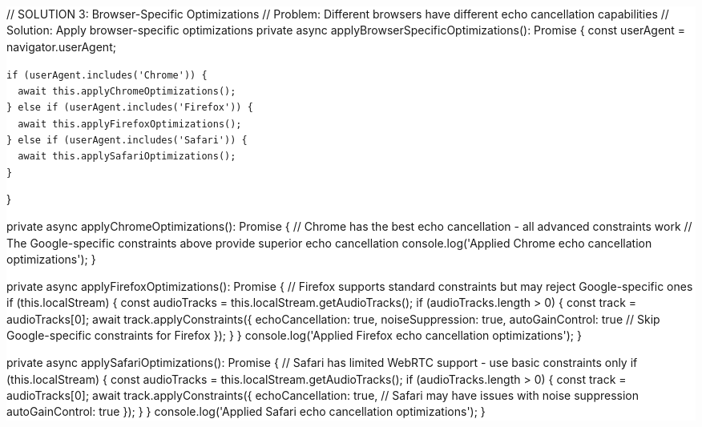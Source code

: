   // SOLUTION 3: Browser-Specific Optimizations
  // Problem: Different browsers have different echo cancellation capabilities
  // Solution: Apply browser-specific optimizations
  private async applyBrowserSpecificOptimizations(): Promise<void> {
    const userAgent = navigator.userAgent;
    
    if (userAgent.includes('Chrome')) {
      await this.applyChromeOptimizations();
    } else if (userAgent.includes('Firefox')) {
      await this.applyFirefoxOptimizations();
    } else if (userAgent.includes('Safari')) {
      await this.applySafariOptimizations();
    }
  }

  private async applyChromeOptimizations(): Promise<void> {
    // Chrome has the best echo cancellation - all advanced constraints work
    // The Google-specific constraints above provide superior echo cancellation
    console.log('Applied Chrome echo cancellation optimizations');
  }

  private async applyFirefoxOptimizations(): Promise<void> {
    // Firefox supports standard constraints but may reject Google-specific ones
    if (this.localStream) {
      const audioTracks = this.localStream.getAudioTracks();
      if (audioTracks.length > 0) {
        const track = audioTracks[0];
        await track.applyConstraints({
          echoCancellation: true,
          noiseSuppression: true,
          autoGainControl: true
          // Skip Google-specific constraints for Firefox
        });
      }
    }
    console.log('Applied Firefox echo cancellation optimizations');
  }

  private async applySafariOptimizations(): Promise<void> {
    // Safari has limited WebRTC support - use basic constraints only
    if (this.localStream) {
      const audioTracks = this.localStream.getAudioTracks();
      if (audioTracks.length > 0) {
        const track = audioTracks[0];
        await track.applyConstraints({
          echoCancellation: true,
          // Safari may have issues with noise suppression
          autoGainControl: true
        });
      }
    }
    console.log('Applied Safari echo cancellation optimizations');
  }
